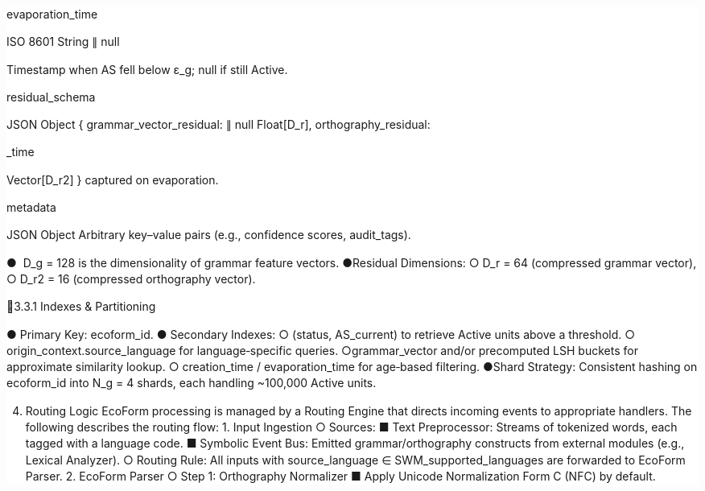 evaporation_time

ISO 8601
String ∥
null

Timestamp when AS fell below ε_g; null if
still Active.

residual_schema

JSON Object { grammar_vector_residual:
∥ null
Float[D_r], orthography_residual:

_time

Vector[D_r2] } captured on evaporation.

metadata

JSON Object Arbitrary key–value pairs (e.g., confidence
scores, audit_tags).

●​ ​
D_g = 128 is the dimensionality of grammar feature vectors.​
●​ Residual Dimensions:​
○​ D_r = 64 (compressed grammar vector),​
○​ D_r2 = 16 (compressed orthography vector).​

3.3.1 Indexes & Partitioning

●​ Primary Key: ecoform_id.​
●​ Secondary Indexes:​
○​ (status, AS_current) to retrieve Active units above a threshold.​
○​ origin_context.source_language for language‑specific queries.​
○​ grammar_vector and/or precomputed LSH buckets for approximate
similarity lookup.​
○​ creation_time / evaporation_time for age‑based filtering.​
●​ Shard Strategy: Consistent hashing on ecoform_id into N_g = 4 shards, each
handling ~100,000 Active units.​

4. Routing Logic
EcoForm processing is managed by a Routing Engine that directs incoming events to
appropriate handlers. The following describes the routing flow:
1.​ Input Ingestion​
○​ Sources:​
■​ Text Preprocessor: Streams of tokenized words, each tagged
with a language code.​
■​ Symbolic Event Bus: Emitted grammar/orthography constructs
from external modules (e.g., Lexical Analyzer).​
○​ Routing Rule: All inputs with source_language ∈
SWM_supported_languages are forwarded to EcoForm Parser.​
2.​ EcoForm Parser​
○​ Step 1: Orthography Normalizer​
■​ Apply Unicode Normalization Form C (NFC) by default.​
